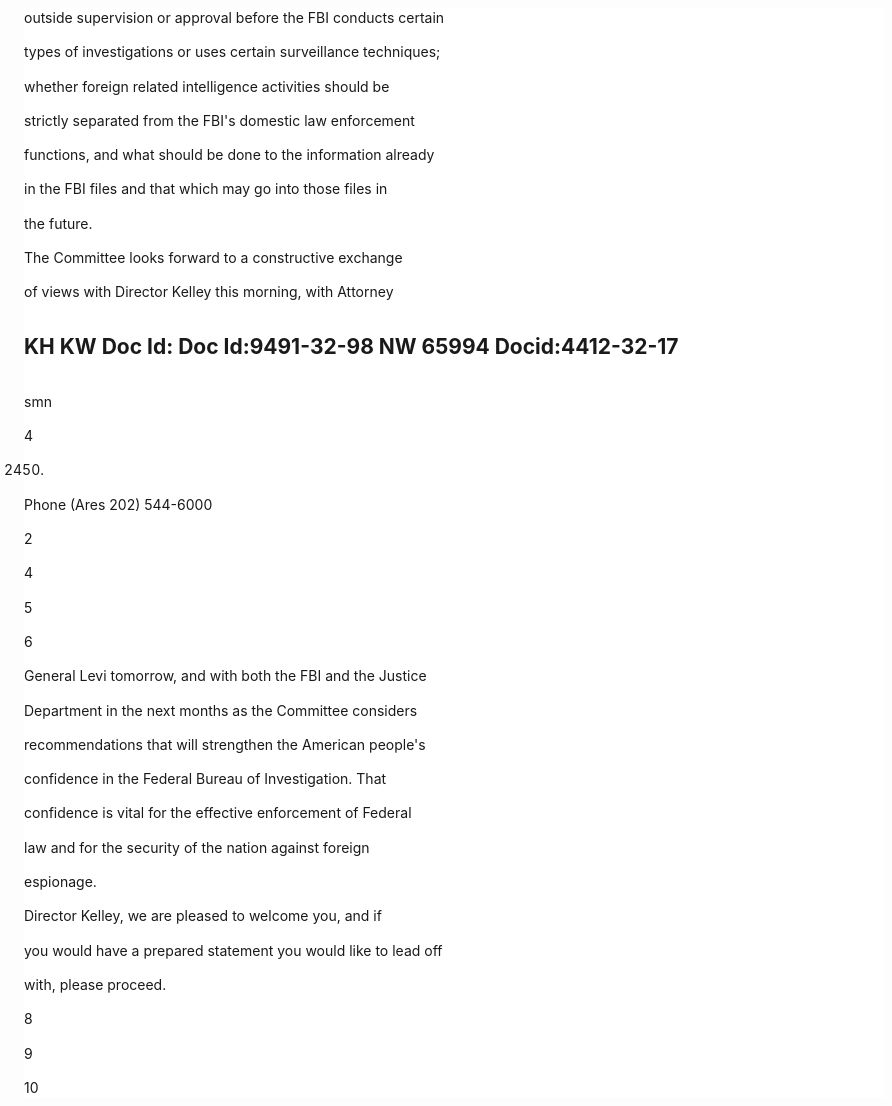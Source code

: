 outside supervision or approval before the FBI conducts certain

types of investigations or uses certain surveillance techniques;

whether foreign related intelligence activities should be

strictly separated from the FBI's domestic law enforcement

functions, and what should be done to the information already

in the FBI files and that which may go into those files in

the future.

The Committee looks forward to a constructive exchange

of views with Director Kelley this morning, with Attorney

KH KW Doc Id: Doc Id:9491-32-98
NW 65994 Docid:4412-32-17
---

##
smn

4

2450.

Phone (Ares 202) 544-6000

2

4

5

6

General Levi tomorrow, and with both the FBI and the Justice

Department in the next months as the Committee considers

recommendations that will strengthen the American people's

confidence in the Federal Bureau of Investigation. That

confidence is vital for the effective enforcement of Federal

law and for the security of the nation against foreign

espionage.

Director Kelley, we are pleased to welcome you, and if

you would have a prepared statement you would like to lead off

with, please proceed.

8

9

10
